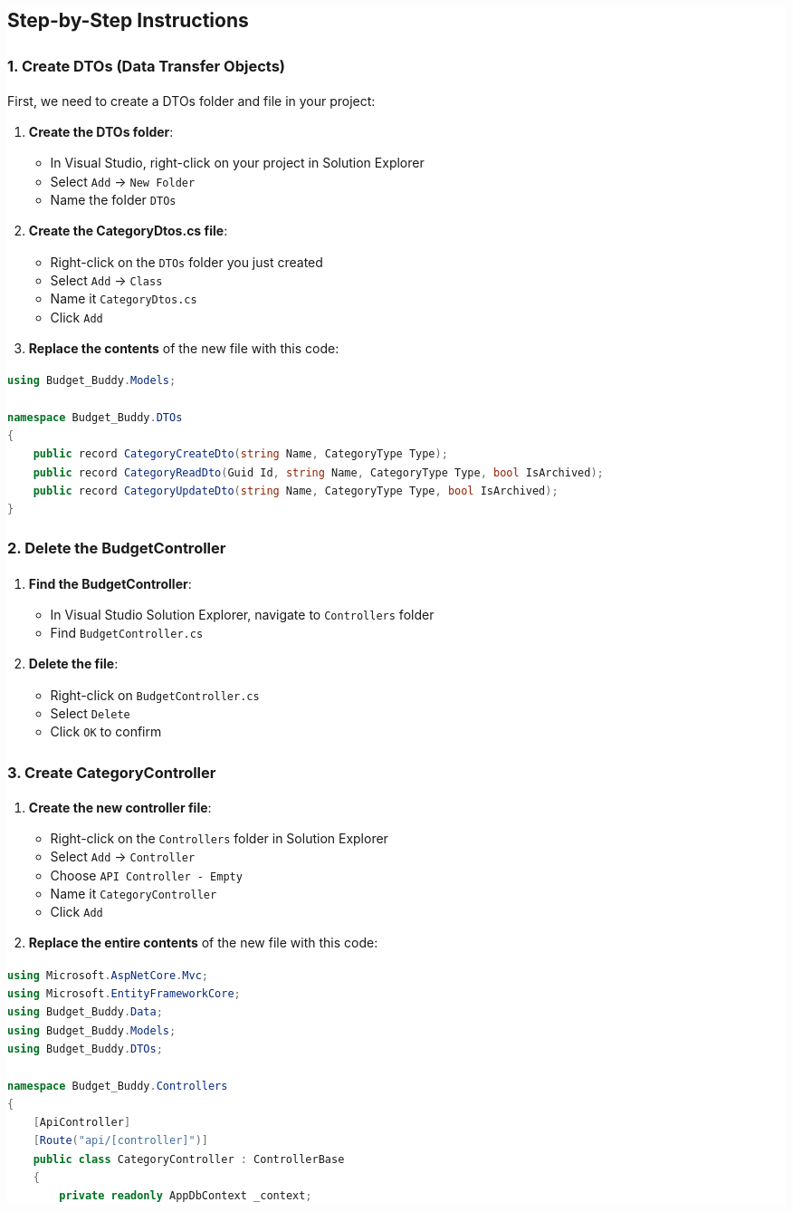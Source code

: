 ## Step-by-Step Instructions

### 1. Create DTOs (Data Transfer Objects)

First, we need to create a DTOs folder and file in your project:

1. **Create the DTOs folder**:
   - In Visual Studio, right-click on your project in Solution Explorer
   - Select `Add` → `New Folder`
   - Name the folder `DTOs`

2. **Create the CategoryDtos.cs file**:
   - Right-click on the `DTOs` folder you just created
   - Select `Add` → `Class`
   - Name it `CategoryDtos.cs`
   - Click `Add`

3. **Replace the contents** of the new file with this code:

```csharp
using Budget_Buddy.Models;

namespace Budget_Buddy.DTOs
{
    public record CategoryCreateDto(string Name, CategoryType Type);
    public record CategoryReadDto(Guid Id, string Name, CategoryType Type, bool IsArchived);
    public record CategoryUpdateDto(string Name, CategoryType Type, bool IsArchived);
}
```

### 2. Delete the BudgetController

1. **Find the BudgetController**:
   - In Visual Studio Solution Explorer, navigate to `Controllers` folder
   - Find `BudgetController.cs`

2. **Delete the file**:
   - Right-click on `BudgetController.cs`
   - Select `Delete`
   - Click `OK` to confirm

### 3. Create CategoryController

1. **Create the new controller file**:
   - Right-click on the `Controllers` folder in Solution Explorer
   - Select `Add` → `Controller`
   - Choose `API Controller - Empty`
   - Name it `CategoryController`
   - Click `Add`

2. **Replace the entire contents** of the new file with this code:

```csharp
using Microsoft.AspNetCore.Mvc;
using Microsoft.EntityFrameworkCore;
using Budget_Buddy.Data;
using Budget_Buddy.Models;
using Budget_Buddy.DTOs;

namespace Budget_Buddy.Controllers
{
    [ApiController]
    [Route("api/[controller]")]
    public class CategoryController : ControllerBase
    {
        private readonly AppDbContext _context;

```